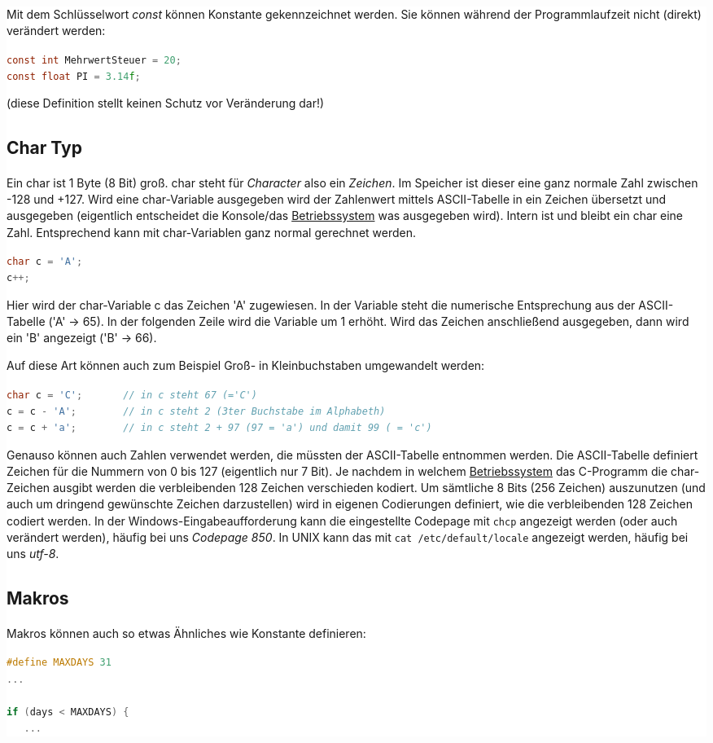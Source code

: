 Mit dem Schlüsselwort *const* können Konstante gekennzeichnet werden. Sie können während der Programmlaufzeit nicht (direkt) verändert werden:

```c
const int MehrwertSteuer = 20;
const float PI = 3.14f;
```

(diese Definition stellt keinen Schutz vor Veränderung dar!)

## Char Typ

Ein char ist 1 Byte (8 Bit) groß. char steht für *Character* also ein *Zeichen*. Im Speicher ist dieser eine ganz normale Zahl zwischen -128 und +127. Wird eine char-Variable ausgegeben wird der Zahlenwert mittels ASCII-Tabelle in ein Zeichen übersetzt und ausgegeben (eigentlich entscheidet die Konsole/das [Betriebssystem](../Os/Operating%20Systems.md) was ausgegeben wird). Intern ist und bleibt ein char eine Zahl. Entsprechend kann mit char-Variablen ganz normal gerechnet werden.

```c
char c = 'A';
c++;
```

Hier wird der char-Variable c das Zeichen 'A' zugewiesen. In der Variable steht die numerische Entsprechung aus der ASCII-Tabelle ('A' -> 65). In der folgenden Zeile wird die Variable um 1 erhöht. Wird das Zeichen anschließend ausgegeben, dann wird ein 'B' angezeigt ('B' -> 66).

Auf diese Art können auch zum Beispiel Groß- in Kleinbuchstaben umgewandelt werden:

```c
char c = 'C';		// in c steht 67 (='C')
c = c - 'A';		// in c steht 2 (3ter Buchstabe im Alphabeth)
c = c + 'a';		// in c steht 2 + 97 (97 = 'a') und damit 99 ( = 'c')
```

Genauso können auch Zahlen verwendet werden, die müssten der ASCII-Tabelle entnommen werden. Die ASCII-Tabelle definiert Zeichen für die Nummern von 0 bis 127 (eigentlich nur 7 Bit). Je nachdem in welchem [Betriebssystem](../Os/Operating%20Systems.md) das C-Programm die char-Zeichen ausgibt werden die verbleibenden 128 Zeichen verschieden kodiert. Um sämtliche 8 Bits (256 Zeichen) auszunutzen (und auch um dringend gewünschte Zeichen darzustellen) wird in eigenen Codierungen definiert, wie die verbleibenden 128 Zeichen codiert werden. In der Windows-Eingabeaufforderung kann die eingestellte Codepage mit `chcp`  angezeigt werden (oder auch verändert werden), häufig bei uns *Codepage 850*.  In UNIX kann das mit `cat /etc/default/locale`  angezeigt werden, häufig bei uns *utf-8*.

## Makros

Makros können auch so etwas Ähnliches wie Konstante definieren:

```c
#define MAXDAYS 31
...
 
if (days < MAXDAYS) {
   ...
```
